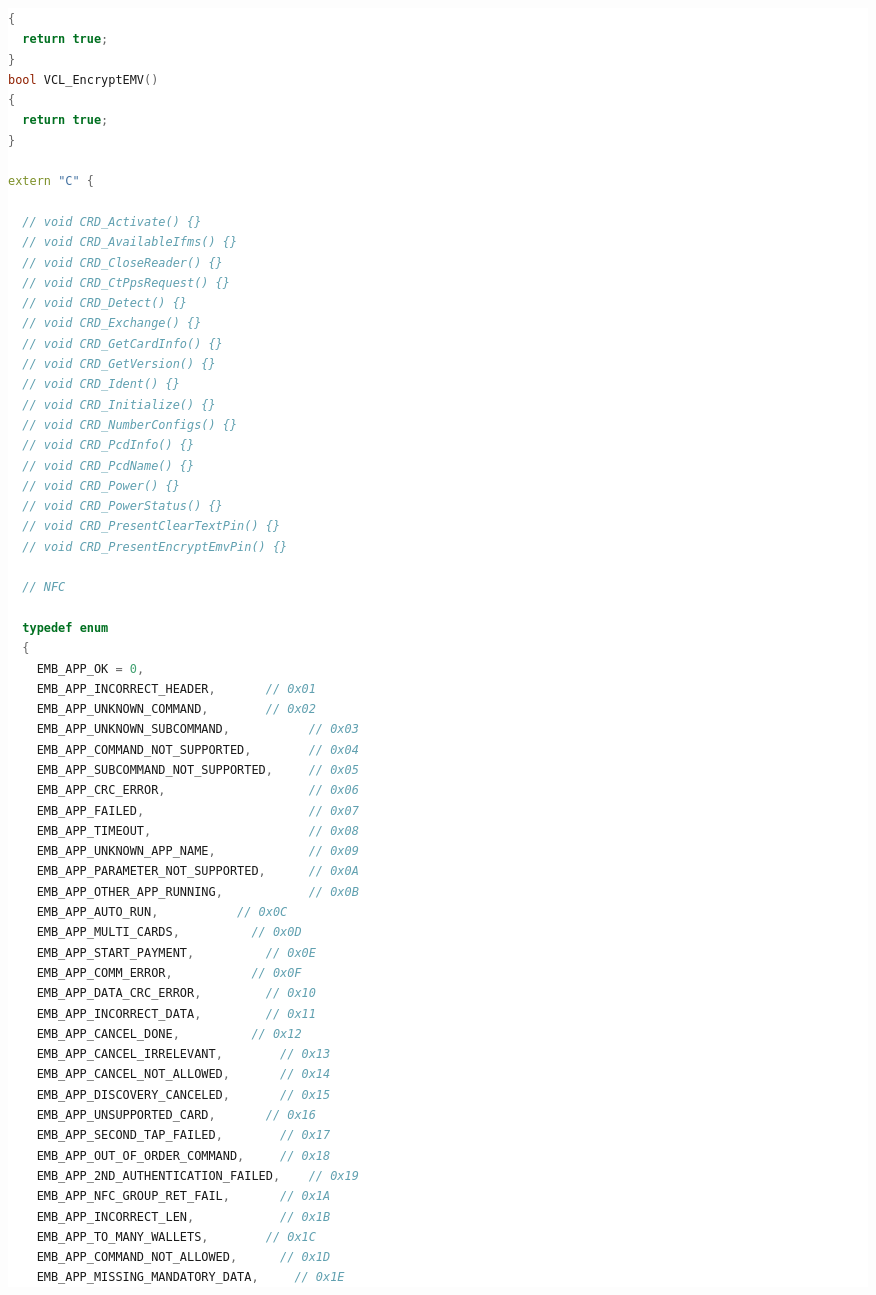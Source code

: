 ```cpp
{
  return true;
}
bool VCL_EncryptEMV()
{
  return true;
}

extern "C" {

  // void CRD_Activate() {}
  // void CRD_AvailableIfms() {}
  // void CRD_CloseReader() {}
  // void CRD_CtPpsRequest() {}
  // void CRD_Detect() {}
  // void CRD_Exchange() {}
  // void CRD_GetCardInfo() {}
  // void CRD_GetVersion() {}
  // void CRD_Ident() {}
  // void CRD_Initialize() {}
  // void CRD_NumberConfigs() {}
  // void CRD_PcdInfo() {}
  // void CRD_PcdName() {}
  // void CRD_Power() {}
  // void CRD_PowerStatus() {}
  // void CRD_PresentClearTextPin() {}
  // void CRD_PresentEncryptEmvPin() {}

  // NFC

  typedef enum
  {
    EMB_APP_OK = 0, 
    EMB_APP_INCORRECT_HEADER,       // 0x01
    EMB_APP_UNKNOWN_COMMAND,        // 0x02
    EMB_APP_UNKNOWN_SUBCOMMAND,           // 0x03
    EMB_APP_COMMAND_NOT_SUPPORTED,        // 0x04
    EMB_APP_SUBCOMMAND_NOT_SUPPORTED,     // 0x05
    EMB_APP_CRC_ERROR,                    // 0x06
    EMB_APP_FAILED,                       // 0x07
    EMB_APP_TIMEOUT,                      // 0x08
    EMB_APP_UNKNOWN_APP_NAME,             // 0x09
    EMB_APP_PARAMETER_NOT_SUPPORTED,      // 0x0A
    EMB_APP_OTHER_APP_RUNNING,            // 0x0B
    EMB_APP_AUTO_RUN,           // 0x0C
    EMB_APP_MULTI_CARDS,          // 0x0D
    EMB_APP_START_PAYMENT,          // 0x0E
    EMB_APP_COMM_ERROR,           // 0x0F
    EMB_APP_DATA_CRC_ERROR,         // 0x10
    EMB_APP_INCORRECT_DATA,         // 0x11
    EMB_APP_CANCEL_DONE,          // 0x12
    EMB_APP_CANCEL_IRRELEVANT,        // 0x13
    EMB_APP_CANCEL_NOT_ALLOWED,       // 0x14
    EMB_APP_DISCOVERY_CANCELED,       // 0x15
    EMB_APP_UNSUPPORTED_CARD,       // 0x16
    EMB_APP_SECOND_TAP_FAILED,        // 0x17
    EMB_APP_OUT_OF_ORDER_COMMAND,     // 0x18
    EMB_APP_2ND_AUTHENTICATION_FAILED,    // 0x19
    EMB_APP_NFC_GROUP_RET_FAIL,       // 0x1A
    EMB_APP_INCORRECT_LEN,            // 0x1B
    EMB_APP_TO_MANY_WALLETS,        // 0x1C
    EMB_APP_COMMAND_NOT_ALLOWED,      // 0x1D
    EMB_APP_MISSING_MANDATORY_DATA,     // 0x1E
```